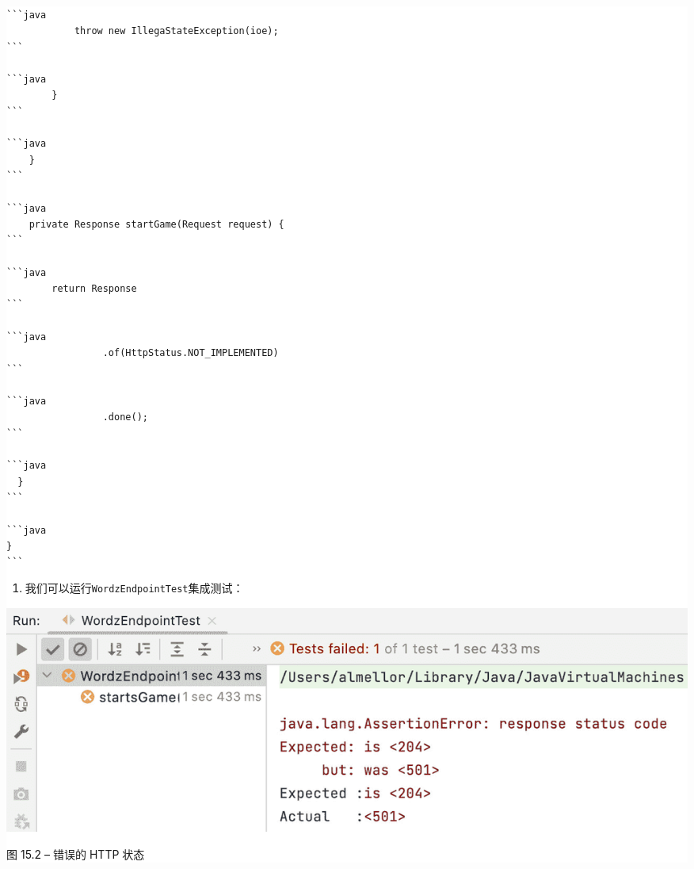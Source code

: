     ```java
                throw new IllegaStateException(ioe);
    ```

    ```java
            }
    ```

    ```java
        }
    ```

    ```java
        private Response startGame(Request request) {
    ```

    ```java
            return Response
    ```

    ```java
                     .of(HttpStatus.NOT_IMPLEMENTED)
    ```

    ```java
                     .done();
    ```

    ```java
      }
    ```

    ```java
    }
    ```

1.  我们可以运行`WordzEndpointTest`集成测试：

![图 15.2 – 错误的 HTTP 状态](img/Figure_15.02_B18384.jpg)

图 15.2 – 错误的 HTTP 状态
